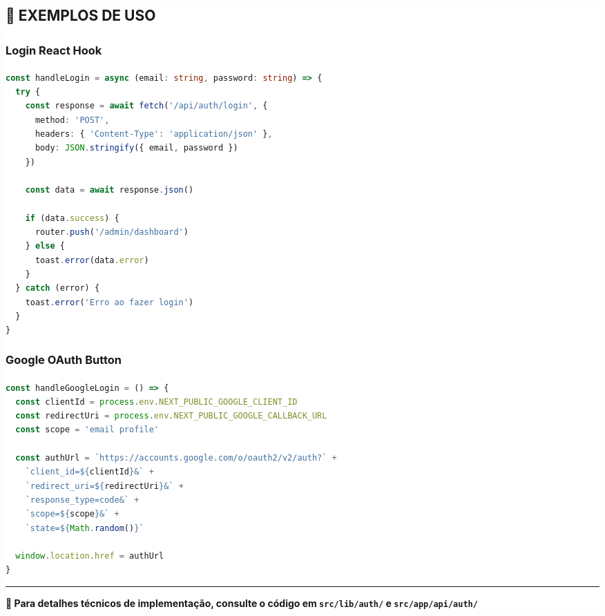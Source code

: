 
## 📝 **EXEMPLOS DE USO**

### **Login React Hook**

```typescript
const handleLogin = async (email: string, password: string) => {
  try {
    const response = await fetch('/api/auth/login', {
      method: 'POST',
      headers: { 'Content-Type': 'application/json' },
      body: JSON.stringify({ email, password })
    })
    
    const data = await response.json()
    
    if (data.success) {
      router.push('/admin/dashboard')
    } else {
      toast.error(data.error)
    }
  } catch (error) {
    toast.error('Erro ao fazer login')
  }
}
```

### **Google OAuth Button**

```typescript
const handleGoogleLogin = () => {
  const clientId = process.env.NEXT_PUBLIC_GOOGLE_CLIENT_ID
  const redirectUri = process.env.NEXT_PUBLIC_GOOGLE_CALLBACK_URL
  const scope = 'email profile'
  
  const authUrl = `https://accounts.google.com/o/oauth2/v2/auth?` +
    `client_id=${clientId}&` +
    `redirect_uri=${redirectUri}&` +
    `response_type=code&` +
    `scope=${scope}&` +
    `state=${Math.random()}`
  
  window.location.href = authUrl
}
```

---

**🎯 Para detalhes técnicos de implementação, consulte o código em `src/lib/auth/` e `src/app/api/auth/`**
